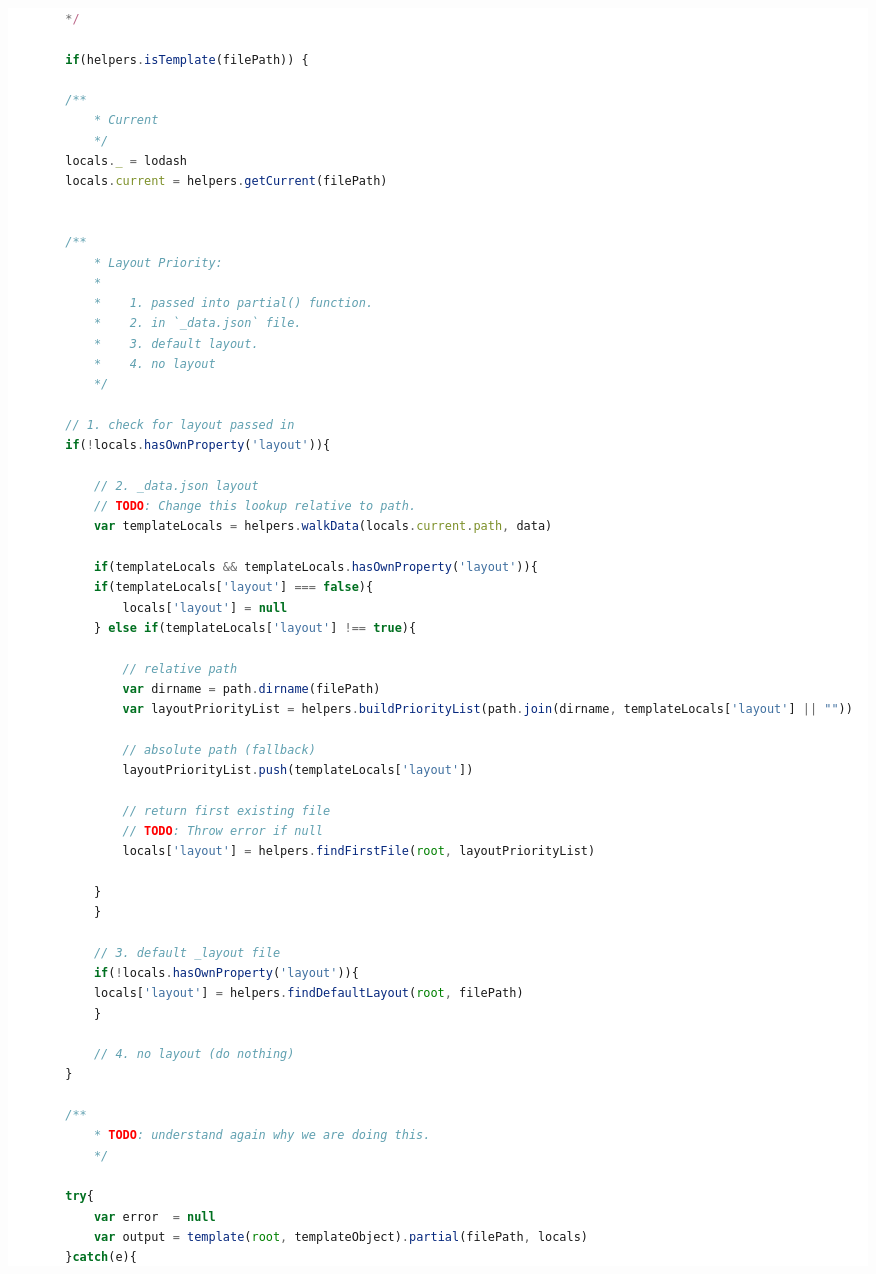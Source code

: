 ```js
        */

        if(helpers.isTemplate(filePath)) {

        /**
            * Current
            */
        locals._ = lodash
        locals.current = helpers.getCurrent(filePath)


        /**
            * Layout Priority:
            *
            *    1. passed into partial() function.
            *    2. in `_data.json` file.
            *    3. default layout.
            *    4. no layout
            */

        // 1. check for layout passed in
        if(!locals.hasOwnProperty('layout')){

            // 2. _data.json layout
            // TODO: Change this lookup relative to path.
            var templateLocals = helpers.walkData(locals.current.path, data)

            if(templateLocals && templateLocals.hasOwnProperty('layout')){
            if(templateLocals['layout'] === false){
                locals['layout'] = null
            } else if(templateLocals['layout'] !== true){

                // relative path
                var dirname = path.dirname(filePath)
                var layoutPriorityList = helpers.buildPriorityList(path.join(dirname, templateLocals['layout'] || ""))

                // absolute path (fallback)
                layoutPriorityList.push(templateLocals['layout'])

                // return first existing file
                // TODO: Throw error if null
                locals['layout'] = helpers.findFirstFile(root, layoutPriorityList)

            }
            }

            // 3. default _layout file
            if(!locals.hasOwnProperty('layout')){
            locals['layout'] = helpers.findDefaultLayout(root, filePath)
            }

            // 4. no layout (do nothing)
        }

        /**
            * TODO: understand again why we are doing this.
            */

        try{
            var error  = null
            var output = template(root, templateObject).partial(filePath, locals)
        }catch(e){
```